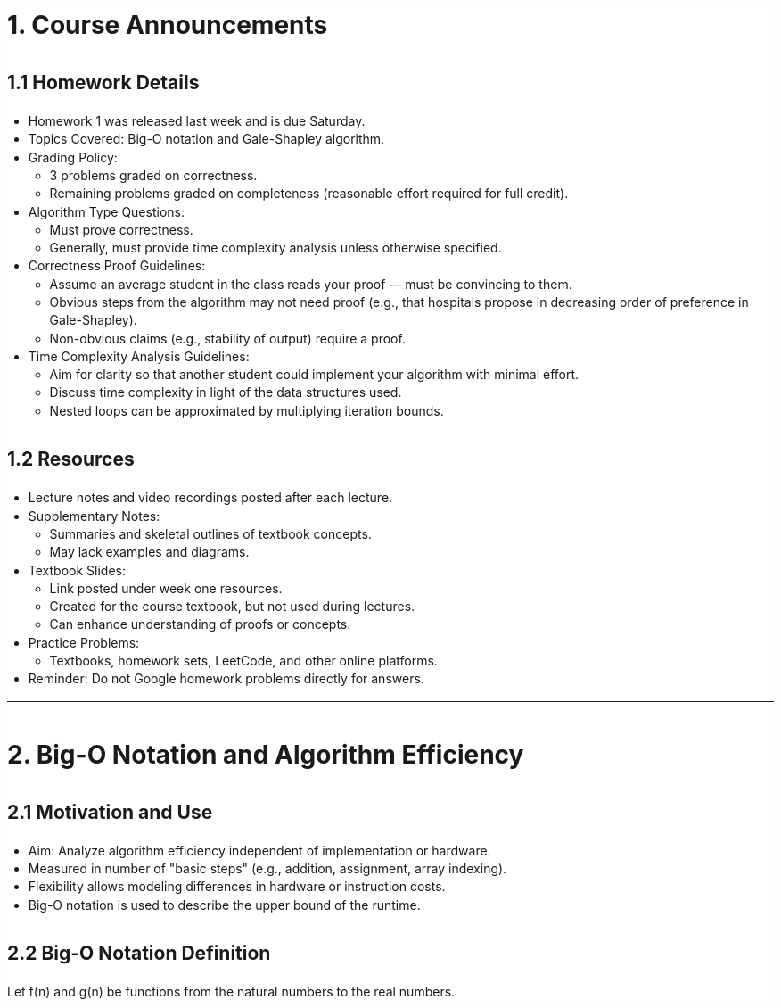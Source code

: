 # 1. Course Announcements

## 1.1 Homework Details
- Homework 1 was released last week and is due Saturday.
- Topics Covered: Big-O notation and Gale-Shapley algorithm.
- Grading Policy:
  - 3 problems graded on correctness.
  - Remaining problems graded on completeness (reasonable effort required for full credit).
- Algorithm Type Questions:
  - Must prove correctness.
  - Generally, must provide time complexity analysis unless otherwise specified.
- Correctness Proof Guidelines:
  - Assume an average student in the class reads your proof — must be convincing to them.
  - Obvious steps from the algorithm may not need proof (e.g., that hospitals propose in decreasing order of preference in Gale-Shapley).
  - Non-obvious claims (e.g., stability of output) require a proof.
- Time Complexity Analysis Guidelines:
  - Aim for clarity so that another student could implement your algorithm with minimal effort.
  - Discuss time complexity in light of the data structures used.
  - Nested loops can be approximated by multiplying iteration bounds.

## 1.2 Resources
- Lecture notes and video recordings posted after each lecture.
- Supplementary Notes:
  - Summaries and skeletal outlines of textbook concepts.
  - May lack examples and diagrams.
- Textbook Slides:
  - Link posted under week one resources.
  - Created for the course textbook, but not used during lectures.
  - Can enhance understanding of proofs or concepts.
- Practice Problems:
  - Textbooks, homework sets, LeetCode, and other online platforms.
- Reminder: Do not Google homework problems directly for answers.

---

# 2. Big-O Notation and Algorithm Efficiency

## 2.1 Motivation and Use
- Aim: Analyze algorithm efficiency independent of implementation or hardware.
- Measured in number of "basic steps" (e.g., addition, assignment, array indexing).
- Flexibility allows modeling differences in hardware or instruction costs.
- Big-O notation is used to describe the upper bound of the runtime.

## 2.2 Big-O Notation Definition
Let f(n) and g(n) be functions from the natural numbers to the real numbers.
